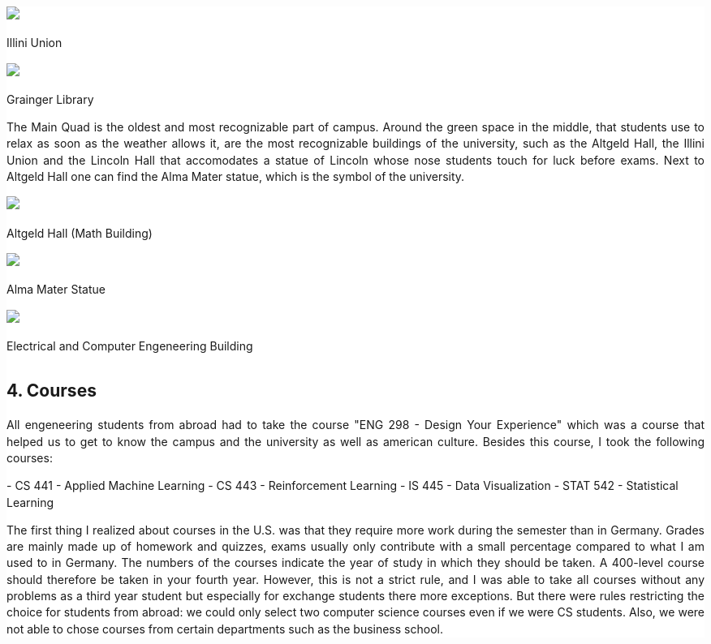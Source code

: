 <div class="row flex-md-row flex-column align-center">
  <div class="col-md-6">
    <img src="{{site.baseurl}}/assets/imgs/blog/uiuc_2023/UIUC_Illini_Union.jpeg" class="mb-1">
    <p class="text-center mt-1">Illini Union</p>
  </div>
  <div class="col-md-6">
    <img src="{{site.baseurl}}/assets/imgs/blog/uiuc_2023/UIUC_Grainger_Library_Inside.jpeg" class="mb-1">
    <p class="text-center mt-1">Grainger Library</p>
  </div>
</div>

<p align="justify">The Main Quad is the oldest and most recognizable part of campus. Around the green space in the middle, that students use to relax as soon as the weather allows it, are the most recognizable buildings of the university, such as the Altgeld Hall, the Illini Union and the Lincoln Hall that accomodates a statue of Lincoln whose nose students touch for luck before exams. Next to Altgeld Hall one can find the Alma Mater statue, which is the symbol of the university.</p>

<div class="row flex-md-row flex-column">
  <div class="col-md-4">
    <img src="{{site.baseurl}}/assets/imgs/blog/uiuc_2023/UIUC_Altgeld_Hall.jpeg" class="mb-1">
    <p class="text-center mt-1">Altgeld Hall (Math Building)</p>
  </div>
  <div class="col-md-4">
    <img src="{{site.baseurl}}/assets/imgs/blog/uiuc_2023/UIUC_Alma_Mater_statue.jpeg" class="mb-1">
    <p class="text-center mt-1">Alma Mater Statue</p>
  </div>
  <div class="col-md-4">
    <img src="{{site.baseurl}}/assets/imgs/blog/uiuc_2023/UIUC_Electrical_Computer_Eng_Bldg.jpeg" class="mb-1">
    <p class="text-center mt-1">Electrical and Computer Engeneering Building</p>
  </div>
</div>

## 4. Courses
<p align="justify">All engeneering students from abroad had to take the course "ENG 298 - Design Your Experience" which was a course that helped us to get to know the campus and the university as well as american culture. Besides this course, I took the following courses:</p>
- CS 441 - Applied Machine Learning
- CS 443 - Reinforcement Learning
- IS 445 - Data Visualization
- STAT 542 - Statistical Learning
<p align="justify">The first thing I realized about courses in the U.S. was that they require more work during the semester than in Germany. Grades are mainly made up of homework and quizzes, exams usually only contribute with a small percentage compared to what I am used to in Germany. The numbers of the courses indicate the year of study in which they should be taken. A 400-level course should therefore be taken in your fourth year. However, this is not a strict rule, and I was able to take all courses without any problems as a third year student but especially for exchange students there more exceptions. But there were rules restricting the choice for students from abroad: we could only select two computer science courses even if we were CS students. Also, we were not able to chose courses from certain departments such as the business school.</p>
